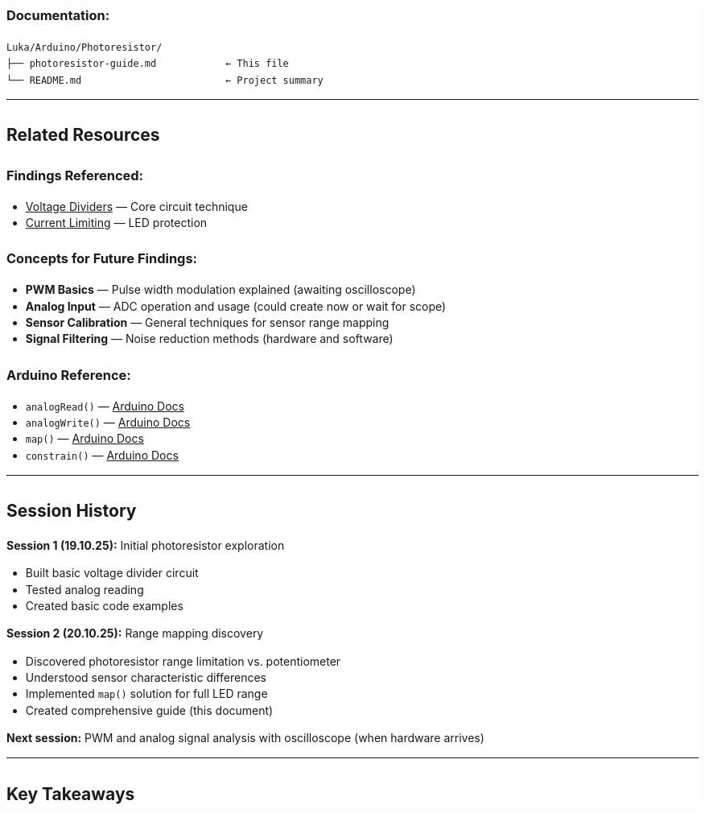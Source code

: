 ### **Documentation:**
```
Luka/Arduino/Photoresistor/
├── photoresistor-guide.md            ← This file
└── README.md                         ← Project summary
```

---

## Related Resources

### **Findings Referenced:**
- [Voltage Dividers](../Findings/Voltage-Divider.md) — Core circuit technique
- [Current Limiting](../Findings/Current-Limiting.md) — LED protection

### **Concepts for Future Findings:**
- **PWM Basics** — Pulse width modulation explained (awaiting oscilloscope)
- **Analog Input** — ADC operation and usage (could create now or wait for scope)
- **Sensor Calibration** — General techniques for sensor range mapping
- **Signal Filtering** — Noise reduction methods (hardware and software)

### **Arduino Reference:**
- `analogRead()` — [Arduino Docs](https://www.arduino.cc/reference/en/language/functions/analog-io/analogread/)
- `analogWrite()` — [Arduino Docs](https://www.arduino.cc/reference/en/language/functions/analog-io/analogwrite/)
- `map()` — [Arduino Docs](https://www.arduino.cc/reference/en/language/functions/math/map/)
- `constrain()` — [Arduino Docs](https://www.arduino.cc/reference/en/language/functions/math/constrain/)

---

## Session History

**Session 1 (19.10.25):** Initial photoresistor exploration
- Built basic voltage divider circuit
- Tested analog reading
- Created basic code examples

**Session 2 (20.10.25):** Range mapping discovery
- Discovered photoresistor range limitation vs. potentiometer
- Understood sensor characteristic differences
- Implemented `map()` solution for full LED range
- Created comprehensive guide (this document)

**Next session:** PWM and analog signal analysis with oscilloscope (when hardware arrives)

---

## Key Takeaways
